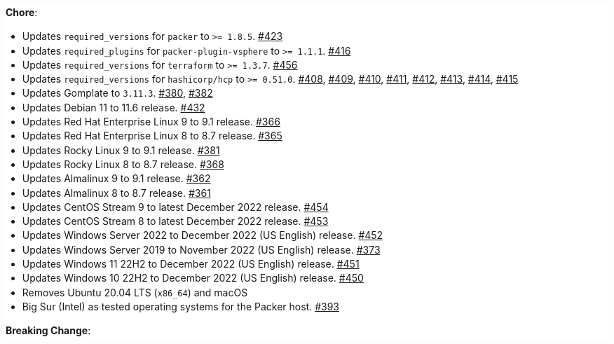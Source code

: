 **Chore**:

- Updates `required_versions` for `packer` to `>= 1.8.5`.
  [#423](https://github.com/vmware/packer-examples-for-vsphere/pull/423)
- Updates `required_plugins` for `packer-plugin-vsphere` to `>= 1.1.1`.
  [#416](https://github.com/vmware/packer-examples-for-vsphere/pull/416)
- Updates `required_versions` for `terraform` to `>= 1.3.7`.
  [#456](https://github.com/vmware/packer-examples-for-vsphere/pull/456)
- Updates `required_versions` for `hashicorp/hcp` to `>= 0.51.0`.
  [#408](https://github.com/vmware/packer-examples-for-vsphere/pull/408),
  [#409](https://github.com/vmware/packer-examples-for-vsphere/pull/396),
  [#410](https://github.com/vmware/packer-examples-for-vsphere/pull/410),
  [#411](https://github.com/vmware/packer-examples-for-vsphere/pull/411),
  [#412](https://github.com/vmware/packer-examples-for-vsphere/pull/412),
  [#413](https://github.com/vmware/packer-examples-for-vsphere/pull/413),
  [#414](https://github.com/vmware/packer-examples-for-vsphere/pull/414),
  [#415](https://github.com/vmware/packer-examples-for-vsphere/pull/415)
- Updates Gomplate to `3.11.3`.
  [#380](https://github.com/vmware/packer-examples-for-vsphere/pull/380),
  [#382](https://github.com/vmware/packer-examples-for-vsphere/pull/382)
- Updates Debian 11 to 11.6 release.
  [#432](https://github.com/vmware/packer-examples-for-vsphere/pull/432)
- Updates Red Hat Enterprise Linux 9 to 9.1 release.
  [#366](https://github.com/vmware/packer-examples-for-vsphere/pull/366)
- Updates Red Hat Enterprise Linux 8 to 8.7 release.
  [#365](https://github.com/vmware/packer-examples-for-vsphere/pull/365)
- Updates Rocky Linux 9 to 9.1 release.
  [#381](https://github.com/vmware/packer-examples-for-vsphere/pull/381)
- Updates Rocky Linux 8 to 8.7 release.
  [#368](https://github.com/vmware/packer-examples-for-vsphere/pull/368)
- Updates Almalinux 9 to 9.1 release.
  [#362](https://github.com/vmware/packer-examples-for-vsphere/pull/362)
- Updates Almalinux 8 to 8.7 release.
  [#361](https://github.com/vmware/packer-examples-for-vsphere/pull/361)
- Updates CentOS Stream 9 to latest December 2022 release.
  [#454](https://github.com/vmware/packer-examples-for-vsphere/pull/454)
- Updates CentOS Stream 8 to latest December 2022 release.
  [#453](https://github.com/vmware/packer-examples-for-vsphere/pull/453)
- Updates Windows Server 2022 to December 2022 (US English) release.
  [#452](https://github.com/vmware/packer-examples-for-vsphere/pull/452)
- Updates Windows Server 2019 to November 2022 (US English) release.
  [#373](https://github.com/vmware/packer-examples-for-vsphere/pull/373)
- Updates Windows 11 22H2 to December 2022 (US English) release.
  [#451](https://github.com/vmware/packer-examples-for-vsphere/pull/451)
- Updates Windows 10 22H2 to December 2022 (US English) release.
  [#450](https://github.com/vmware/packer-examples-for-vsphere/pull/450)
- Removes Ubuntu 20.04 LTS (`x86_64`) and macOS
- Big Sur (Intel) as tested operating systems for the
  Packer host. [#393](https://github.com/vmware/packer-examples-for-vsphere/pull/393)

**Breaking Change**:
